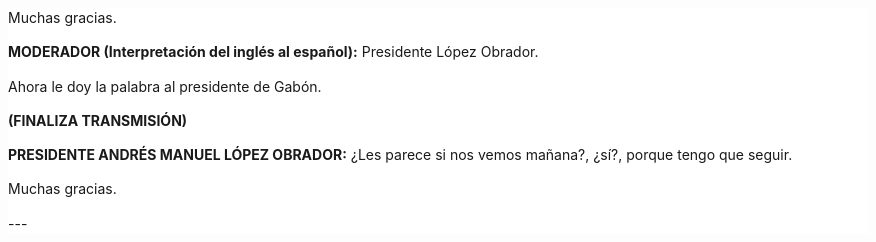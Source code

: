 Muchas gracias.

**MODERADOR (Interpretación del inglés al español):** Presidente López
Obrador.

Ahora le doy la palabra al presidente de Gabón.

**(FINALIZA TRANSMISIÓN)**

**PRESIDENTE ANDRÉS MANUEL LÓPEZ OBRADOR:** ¿Les parece si nos vemos mañana?,
¿sí?, porque tengo que seguir.

Muchas gracias.

\---

